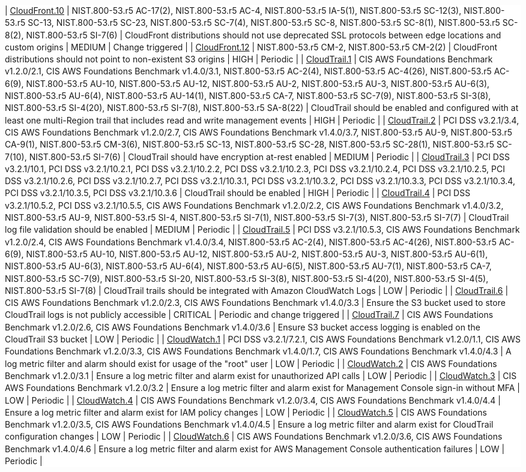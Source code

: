 |   [CloudFront\.10](cloudfront-controls.md#cloudfront-10)   |  NIST\.800\-53\.r5 AC\-17\(2\), NIST\.800\-53\.r5 AC\-4, NIST\.800\-53\.r5 IA\-5\(1\), NIST\.800\-53\.r5 SC\-12\(3\), NIST\.800\-53\.r5 SC\-13, NIST\.800\-53\.r5 SC\-23, NIST\.800\-53\.r5 SC\-7\(4\), NIST\.800\-53\.r5 SC\-8, NIST\.800\-53\.r5 SC\-8\(1\), NIST\.800\-53\.r5 SC\-8\(2\), NIST\.800\-53\.r5 SI\-7\(6\)  |  CloudFront distributions should not use deprecated SSL protocols between edge locations and custom origins  |  MEDIUM  |  Change triggered  | 
|   [CloudFront\.12](cloudfront-controls.md#cloudfront-12)   |  NIST\.800\-53\.r5 CM\-2, NIST\.800\-53\.r5 CM\-2\(2\)  |  CloudFront distributions should not point to non\-existent S3 origins  |  HIGH  |  Periodic  | 
|   [CloudTrail\.1](cloudtrail-controls.md#cloudtrail-1)   |  CIS AWS Foundations Benchmark v1\.2\.0/2\.1, CIS AWS Foundations Benchmark v1\.4\.0/3\.1, NIST\.800\-53\.r5 AC\-2\(4\), NIST\.800\-53\.r5 AC\-4\(26\), NIST\.800\-53\.r5 AC\-6\(9\), NIST\.800\-53\.r5 AU\-10, NIST\.800\-53\.r5 AU\-12, NIST\.800\-53\.r5 AU\-2, NIST\.800\-53\.r5 AU\-3, NIST\.800\-53\.r5 AU\-6\(3\), NIST\.800\-53\.r5 AU\-6\(4\), NIST\.800\-53\.r5 AU\-14\(1\), NIST\.800\-53\.r5 CA\-7, NIST\.800\-53\.r5 SC\-7\(9\), NIST\.800\-53\.r5 SI\-3\(8\), NIST\.800\-53\.r5 SI\-4\(20\), NIST\.800\-53\.r5 SI\-7\(8\), NIST\.800\-53\.r5 SA\-8\(22\)  |  CloudTrail should be enabled and configured with at least one multi\-Region trail that includes read and write management events  |  HIGH  |  Periodic  | 
|   [CloudTrail\.2](cloudtrail-controls.md#cloudtrail-2)   |  PCI DSS v3\.2\.1/3\.4, CIS AWS Foundations Benchmark v1\.2\.0/2\.7, CIS AWS Foundations Benchmark v1\.4\.0/3\.7, NIST\.800\-53\.r5 AU\-9, NIST\.800\-53\.r5 CA\-9\(1\), NIST\.800\-53\.r5 CM\-3\(6\), NIST\.800\-53\.r5 SC\-13, NIST\.800\-53\.r5 SC\-28, NIST\.800\-53\.r5 SC\-28\(1\), NIST\.800\-53\.r5 SC\-7\(10\), NIST\.800\-53\.r5 SI\-7\(6\)  |  CloudTrail should have encryption at\-rest enabled  |  MEDIUM  |  Periodic  | 
|   [CloudTrail\.3](cloudtrail-controls.md#cloudtrail-3)   |  PCI DSS v3\.2\.1/10\.1, PCI DSS v3\.2\.1/10\.2\.1, PCI DSS v3\.2\.1/10\.2\.2, PCI DSS v3\.2\.1/10\.2\.3, PCI DSS v3\.2\.1/10\.2\.4, PCI DSS v3\.2\.1/10\.2\.5, PCI DSS v3\.2\.1/10\.2\.6, PCI DSS v3\.2\.1/10\.2\.7, PCI DSS v3\.2\.1/10\.3\.1, PCI DSS v3\.2\.1/10\.3\.2, PCI DSS v3\.2\.1/10\.3\.3, PCI DSS v3\.2\.1/10\.3\.4, PCI DSS v3\.2\.1/10\.3\.5, PCI DSS v3\.2\.1/10\.3\.6  |  CloudTrail should be enabled  |  HIGH  |  Periodic  | 
|   [CloudTrail\.4](cloudtrail-controls.md#cloudtrail-4)   |  PCI DSS v3\.2\.1/10\.5\.2, PCI DSS v3\.2\.1/10\.5\.5, CIS AWS Foundations Benchmark v1\.2\.0/2\.2, CIS AWS Foundations Benchmark v1\.4\.0/3\.2, NIST\.800\-53\.r5 AU\-9, NIST\.800\-53\.r5 SI\-4, NIST\.800\-53\.r5 SI\-7\(1\), NIST\.800\-53\.r5 SI\-7\(3\), NIST\.800\-53\.r5 SI\-7\(7\)  |  CloudTrail log file validation should be enabled  |  MEDIUM  |  Periodic  | 
|   [CloudTrail\.5](cloudtrail-controls.md#cloudtrail-5)   |  PCI DSS v3\.2\.1/10\.5\.3, CIS AWS Foundations Benchmark v1\.2\.0/2\.4, CIS AWS Foundations Benchmark v1\.4\.0/3\.4, NIST\.800\-53\.r5 AC\-2\(4\), NIST\.800\-53\.r5 AC\-4\(26\), NIST\.800\-53\.r5 AC\-6\(9\), NIST\.800\-53\.r5 AU\-10, NIST\.800\-53\.r5 AU\-12, NIST\.800\-53\.r5 AU\-2, NIST\.800\-53\.r5 AU\-3, NIST\.800\-53\.r5 AU\-6\(1\), NIST\.800\-53\.r5 AU\-6\(3\), NIST\.800\-53\.r5 AU\-6\(4\), NIST\.800\-53\.r5 AU\-6\(5\), NIST\.800\-53\.r5 AU\-7\(1\), NIST\.800\-53\.r5 CA\-7, NIST\.800\-53\.r5 SC\-7\(9\), NIST\.800\-53\.r5 SI\-20, NIST\.800\-53\.r5 SI\-3\(8\), NIST\.800\-53\.r5 SI\-4\(20\), NIST\.800\-53\.r5 SI\-4\(5\), NIST\.800\-53\.r5 SI\-7\(8\)  |  CloudTrail trails should be integrated with Amazon CloudWatch Logs  |  LOW  |  Periodic  | 
|   [CloudTrail\.6](cloudtrail-controls.md#cloudtrail-6)   |  CIS AWS Foundations Benchmark v1\.2\.0/2\.3, CIS AWS Foundations Benchmark v1\.4\.0/3\.3  |  Ensure the S3 bucket used to store CloudTrail logs is not publicly accessible  |  CRITICAL  |  Periodic and change triggered  | 
|   [CloudTrail\.7](cloudtrail-controls.md#cloudtrail-7)   |  CIS AWS Foundations Benchmark v1\.2\.0/2\.6, CIS AWS Foundations Benchmark v1\.4\.0/3\.6  |  Ensure S3 bucket access logging is enabled on the CloudTrail S3 bucket  |  LOW  |  Periodic  | 
|   [CloudWatch\.1](cloudwatch-controls.md#cloudwatch-1)   |  PCI DSS v3\.2\.1/7\.2\.1, CIS AWS Foundations Benchmark v1\.2\.0/1\.1, CIS AWS Foundations Benchmark v1\.2\.0/3\.3, CIS AWS Foundations Benchmark v1\.4\.0/1\.7, CIS AWS Foundations Benchmark v1\.4\.0/4\.3  |  A log metric filter and alarm should exist for usage of the "root" user  |  LOW  |  Periodic  | 
|   [CloudWatch\.2](cloudwatch-controls.md#cloudwatch-2)   |  CIS AWS Foundations Benchmark v1\.2\.0/3\.1  |  Ensure a log metric filter and alarm exist for unauthorized API calls  |  LOW  |  Periodic  | 
|   [CloudWatch\.3](cloudwatch-controls.md#cloudwatch-3)   |  CIS AWS Foundations Benchmark v1\.2\.0/3\.2  |  Ensure a log metric filter and alarm exist for Management Console sign\-in without MFA  |  LOW  |  Periodic  | 
|   [CloudWatch\.4](cloudwatch-controls.md#cloudwatch-4)   |  CIS AWS Foundations Benchmark v1\.2\.0/3\.4, CIS AWS Foundations Benchmark v1\.4\.0/4\.4  |  Ensure a log metric filter and alarm exist for IAM policy changes  |  LOW  |  Periodic  | 
|   [CloudWatch\.5](cloudwatch-controls.md#cloudwatch-5)   |  CIS AWS Foundations Benchmark v1\.2\.0/3\.5, CIS AWS Foundations Benchmark v1\.4\.0/4\.5  |  Ensure a log metric filter and alarm exist for CloudTrail configuration changes  |  LOW  |  Periodic  | 
|   [CloudWatch\.6](cloudwatch-controls.md#cloudwatch-6)   |  CIS AWS Foundations Benchmark v1\.2\.0/3\.6, CIS AWS Foundations Benchmark v1\.4\.0/4\.6  |  Ensure a log metric filter and alarm exist for AWS Management Console authentication failures  |  LOW  |  Periodic  | 